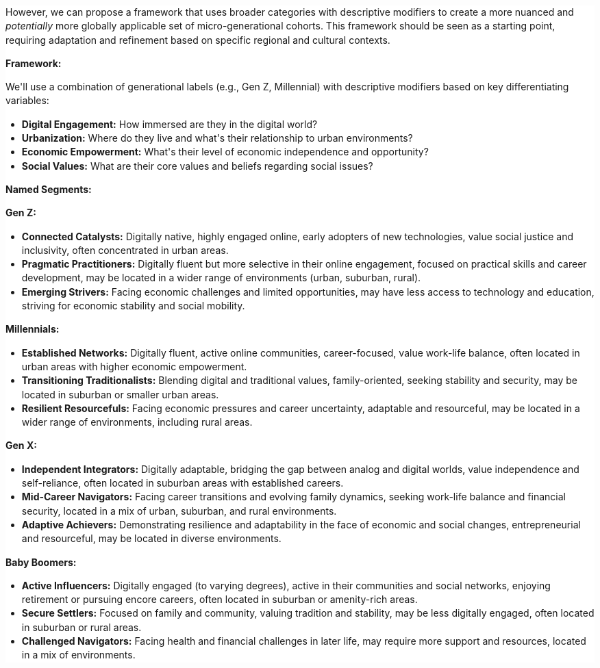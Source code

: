 However, we can propose a framework that uses broader categories with descriptive modifiers to create a more nuanced and *potentially* more globally applicable set of micro-generational cohorts.  This framework should be seen as a starting point, requiring adaptation and refinement based on specific regional and cultural contexts.

**Framework:**

We'll use a combination of generational labels (e.g., Gen Z, Millennial) with descriptive modifiers based on key differentiating variables:

* **Digital Engagement:**  How immersed are they in the digital world?
* **Urbanization:**  Where do they live and what's their relationship to urban environments?
* **Economic Empowerment:**  What's their level of economic independence and opportunity?
* **Social Values:**  What are their core values and beliefs regarding social issues?

**Named Segments:**

**Gen Z:**

* **Connected Catalysts:**  Digitally native, highly engaged online, early adopters of new technologies, value social justice and inclusivity, often concentrated in urban areas.
* **Pragmatic Practitioners:**  Digitally fluent but more selective in their online engagement, focused on practical skills and career development, may be located in a wider range of environments (urban, suburban, rural).
* **Emerging Strivers:**  Facing economic challenges and limited opportunities, may have less access to technology and education, striving for economic stability and social mobility.

**Millennials:**

* **Established Networks:**  Digitally fluent, active online communities, career-focused, value work-life balance, often located in urban areas with higher economic empowerment.
* **Transitioning Traditionalists:**  Blending digital and traditional values, family-oriented, seeking stability and security, may be located in suburban or smaller urban areas.
* **Resilient Resourcefuls:**  Facing economic pressures and career uncertainty, adaptable and resourceful, may be located in a wider range of environments, including rural areas.

**Gen X:**

* **Independent Integrators:**  Digitally adaptable, bridging the gap between analog and digital worlds, value independence and self-reliance, often located in suburban areas with established careers.
* **Mid-Career Navigators:**  Facing career transitions and evolving family dynamics, seeking work-life balance and financial security, located in a mix of urban, suburban, and rural environments.
* **Adaptive Achievers:**  Demonstrating resilience and adaptability in the face of economic and social changes, entrepreneurial and resourceful, may be located in diverse environments.

**Baby Boomers:**

* **Active Influencers:**  Digitally engaged (to varying degrees), active in their communities and social networks, enjoying retirement or pursuing encore careers, often located in suburban or amenity-rich areas.
* **Secure Settlers:**  Focused on family and community, valuing tradition and stability, may be less digitally engaged, often located in suburban or rural areas.
* **Challenged Navigators:**  Facing health and financial challenges in later life, may require more support and resources, located in a mix of environments.

